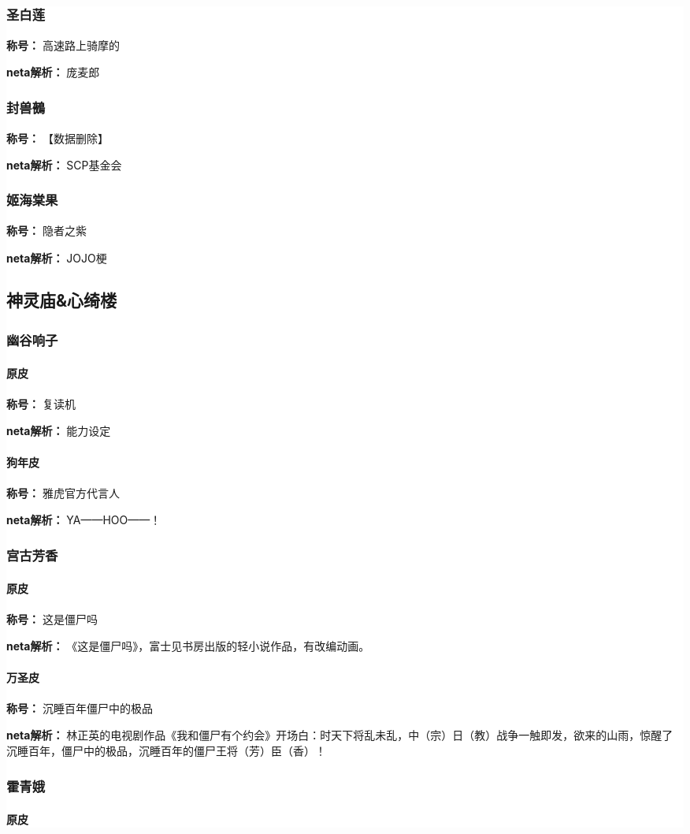 
### 圣白莲
  
 **称号：** 高速路上骑摩的
  
  
 **neta解析：** 庞麦郎
  

### 封兽鵺
  
 **称号：** 【数据删除】
  
  
 **neta解析：** SCP基金会
  

### 姬海棠果
  
 **称号：** 隐者之紫
  
  
 **neta解析：** JOJO梗
  

## 神灵庙&amp;心绮楼
### 幽谷响子
#### 原皮
  
 **称号：** 复读机
  
  
 **neta解析：** 能力设定
  

#### 狗年皮
  
 **称号：** 雅虎官方代言人
  
  
 **neta解析：** YA——HOO——！
  

### 宫古芳香
#### 原皮
  
 **称号：** 这是僵尸吗
  
  
 **neta解析：** 《这是僵尸吗》，富士见书房出版的轻小说作品，有改编动画。
  

#### 万圣皮
  
 **称号：** 沉睡百年僵尸中的极品
  
  
 **neta解析：** 林正英的电视剧作品《我和僵尸有个约会》开场白：时天下将乱未乱，中（宗）日（教）战争一触即发，欲来的山雨，惊醒了沉睡百年，僵尸中的极品，沉睡百年的僵尸王将（芳）臣（香）！
  

### 霍青娥
#### 原皮
  